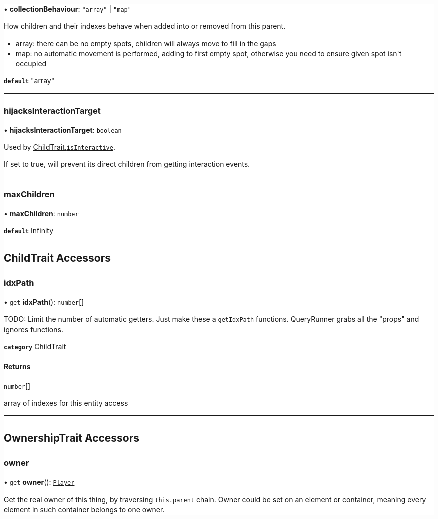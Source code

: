 • **collectionBehaviour**: ``"array"`` \| ``"map"``

How children and their indexes behave when added into or removed from this parent.
- array: there can be no empty spots, children will always move to fill in the gaps
- map: no automatic movement is performed, adding to first empty spot,
  otherwise you need to ensure given spot isn't occupied

**`default`** "array"

___

### hijacksInteractionTarget

• **hijacksInteractionTarget**: `boolean`

Used by [ChildTrait.`isInteractive`](ChildTrait#isinteractive).

If set to true, will prevent its direct children from getting interaction events.

___

### maxChildren

• **maxChildren**: `number`

**`default`** Infinity

## ChildTrait Accessors

### idxPath

• `get` **idxPath**(): `number`[]

TODO: Limit the number of automatic getters. Just make these a `getIdxPath` functions. QueryRunner grabs all the "props" and ignores functions.

**`category`** ChildTrait

#### Returns

`number`[]

array of indexes for this entity access

___

## OwnershipTrait Accessors

### owner

• `get` **owner**(): [`Player`](Player.md)

Get the real owner of this thing, by traversing `this.parent` chain.
Owner could be set on an element or container, meaning every element in
such container belongs to one owner.
